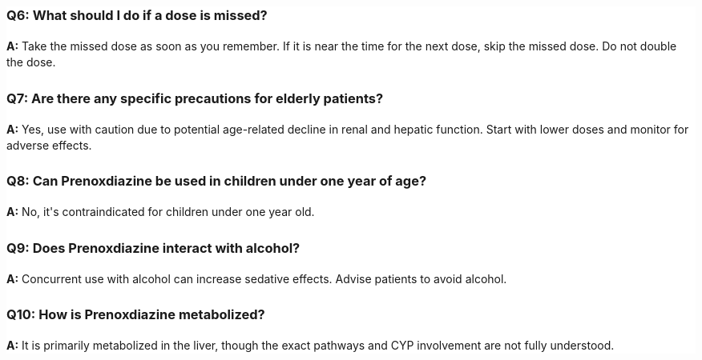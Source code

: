 
### **Q6:  What should I do if a dose is missed?**

**A:** Take the missed dose as soon as you remember.  If it is near the time for the next dose, skip the missed dose. Do not double the dose.


### **Q7:  Are there any specific precautions for elderly patients?**

**A:** Yes, use with caution due to potential age-related decline in renal and hepatic function. Start with lower doses and monitor for adverse effects.


### **Q8: Can Prenoxdiazine be used in children under one year of age?**

**A:**  No, it's contraindicated for children under one year old.


### **Q9:  Does Prenoxdiazine interact with alcohol?**

**A:** Concurrent use with alcohol can increase sedative effects. Advise patients to avoid alcohol.


### **Q10:  How is Prenoxdiazine metabolized?**

**A:** It is primarily metabolized in the liver, though the exact pathways and CYP involvement are not fully understood.

